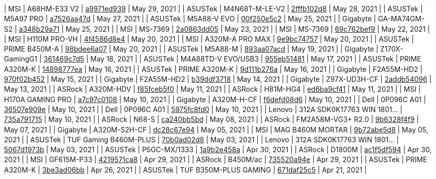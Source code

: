 | MSI           | A68HM-E33 V2                | [a9971ed939](https://linux-hardware.org/?probe=a9971ed939) | May 29, 2021 |
| ASUSTek       | M4N68T-M-LE-V2              | [2fffb102d8](https://linux-hardware.org/?probe=2fffb102d8) | May 28, 2021 |
| ASUSTek       | M5A97 PRO                   | [a7526aa47d](https://linux-hardware.org/?probe=a7526aa47d) | May 27, 2021 |
| ASUSTek       | M5A88-V EVO                 | [00f250e5c2](https://linux-hardware.org/?probe=00f250e5c2) | May 25, 2021 |
| Gigabyte      | GA-MA74GM-S2                | [a348b29a71](https://linux-hardware.org/?probe=a348b29a71) | May 25, 2021 |
| MSI           | MS-7369                     | [2a0863dd05](https://linux-hardware.org/?probe=2a0863dd05) | May 23, 2021 |
| MSI           | MS-7369                     | [69c762bef9](https://linux-hardware.org/?probe=69c762bef9) | May 22, 2021 |
| MSI           | H110M PRO-VH                | [4f4586d8e4](https://linux-hardware.org/?probe=4f4586d8e4) | May 20, 2021 |
| MSI           | A320M-A PRO MAX             | [9e9bc74757](https://linux-hardware.org/?probe=9e9bc74757) | May 20, 2021 |
| ASUSTek       | PRIME B450M-A               | [98bdee6a07](https://linux-hardware.org/?probe=98bdee6a07) | May 20, 2021 |
| ASUSTek       | M5A88-M                     | [893aa07acd](https://linux-hardware.org/?probe=893aa07acd) | May 19, 2021 |
| Gigabyte      | Z170X-GamingG1              | [361469c7d5](https://linux-hardware.org/?probe=361469c7d5) | May 18, 2021 |
| ASUSTek       | M4A88TD-V EVO/USB3          | [955eb51481](https://linux-hardware.org/?probe=955eb51481) | May 17, 2021 |
| ASUSTek       | PRIME A320M-K               | [14898777ea](https://linux-hardware.org/?probe=14898777ea) | May 16, 2021 |
| ASUSTek       | PRIME A320M-K               | [9d111b276a](https://linux-hardware.org/?probe=9d111b276a) | May 16, 2021 |
| Gigabyte      | F2A55M-HD2                  | [970f02b452](https://linux-hardware.org/?probe=970f02b452) | May 15, 2021 |
| Gigabyte      | F2A55M-HD2                  | [b39ddf3718](https://linux-hardware.org/?probe=b39ddf3718) | May 14, 2021 |
| Gigabyte      | Z97X-UD3H-CF                | [2addb54096](https://linux-hardware.org/?probe=2addb54096) | May 13, 2021 |
| ASRock        | A320M-HDV                   | [f85fceb5f0](https://linux-hardware.org/?probe=f85fceb5f0) | May 11, 2021 |
| ASRock        | H81M-HG4                    | [ed6ba9cf41](https://linux-hardware.org/?probe=ed6ba9cf41) | May 11, 2021 |
| MSI           | H170A GAMING PRO            | [a7c97c0108](https://linux-hardware.org/?probe=a7c97c0108) | May 10, 2021 |
| Gigabyte      | A320M-H-CF                  | [f6defd08d6](https://linux-hardware.org/?probe=f6defd08d6) | May 10, 2021 |
| Dell          | 0P096C A01                  | [36507e909e](https://linux-hardware.org/?probe=36507e909e) | May 10, 2021 |
| Dell          | 0P096C A01                  | [5975fc8fd0](https://linux-hardware.org/?probe=5975fc8fd0) | May 10, 2021 |
| Lenovo        | 312A SDK0K17763 WIN 1801... | [735a791715](https://linux-hardware.org/?probe=735a791715) | May 10, 2021 |
| ASRock        | N68-S                       | [ca240bb5bd](https://linux-hardware.org/?probe=ca240bb5bd) | May 08, 2021 |
| ASRock        | FM2A58M-VG3+ R2.0           | [9b6328f4f9](https://linux-hardware.org/?probe=9b6328f4f9) | May 07, 2021 |
| Gigabyte      | A320M-S2H-CF                | [dc28c67e94](https://linux-hardware.org/?probe=dc28c67e94) | May 05, 2021 |
| MSI           | MAG B460M MORTAR            | [9b72abe5d8](https://linux-hardware.org/?probe=9b72abe5d8) | May 05, 2021 |
| ASUSTek       | TUF Gaming B460M-PLUS       | [70b0ad02d8](https://linux-hardware.org/?probe=70b0ad02d8) | May 03, 2021 |
| Lenovo        | 312A SDK0K17763 WIN 1801... | [5067d1973b](https://linux-hardware.org/?probe=5067d1973b) | May 03, 2021 |
| ASUSTek       | P5GC-MX/1333                | [1a9b2e458a](https://linux-hardware.org/?probe=1a9b2e458a) | Apr 30, 2021 |
| ASRock        | D1800M                      | [ac1f5df594](https://linux-hardware.org/?probe=ac1f5df594) | Apr 30, 2021 |
| MSI           | GF615M-P33                  | [4219571ca8](https://linux-hardware.org/?probe=4219571ca8) | Apr 29, 2021 |
| ASRock        | B450M/ac                    | [735520a94e](https://linux-hardware.org/?probe=735520a94e) | Apr 29, 2021 |
| ASUSTek       | PRIME A320M-K               | [3be3ad06bb](https://linux-hardware.org/?probe=3be3ad06bb) | Apr 26, 2021 |
| ASUSTek       | TUF B350M-PLUS GAMING       | [671daf25c5](https://linux-hardware.org/?probe=671daf25c5) | Apr 21, 2021 |